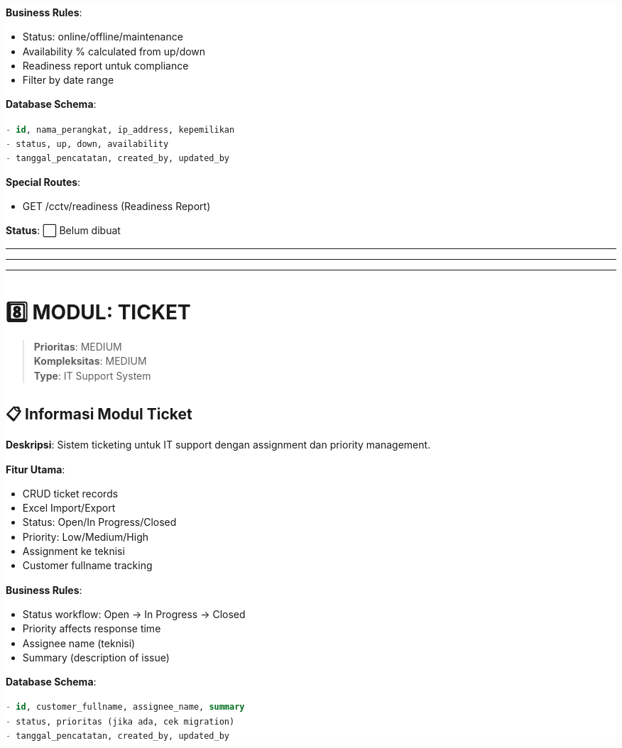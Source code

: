 **Business Rules**:
- Status: online/offline/maintenance
- Availability % calculated from up/down
- Readiness report untuk compliance
- Filter by date range

**Database Schema**:
```sql
- id, nama_perangkat, ip_address, kepemilikan
- status, up, down, availability
- tanggal_pencatatan, created_by, updated_by
```

**Special Routes**:
- GET /cctv/readiness (Readiness Report)

**Status**: ⬜ Belum dibuat

---

---

---

# 8️⃣ MODUL: TICKET

> **Prioritas**: MEDIUM  
> **Kompleksitas**: MEDIUM  
> **Type**: IT Support System

## 📋 Informasi Modul Ticket

**Deskripsi**: Sistem ticketing untuk IT support dengan assignment dan priority management.

**Fitur Utama**:
- CRUD ticket records
- Excel Import/Export
- Status: Open/In Progress/Closed
- Priority: Low/Medium/High
- Assignment ke teknisi
- Customer fullname tracking

**Business Rules**:
- Status workflow: Open → In Progress → Closed
- Priority affects response time
- Assignee name (teknisi)
- Summary (description of issue)

**Database Schema**:
```sql
- id, customer_fullname, assignee_name, summary
- status, prioritas (jika ada, cek migration)
- tanggal_pencatatan, created_by, updated_by
```
